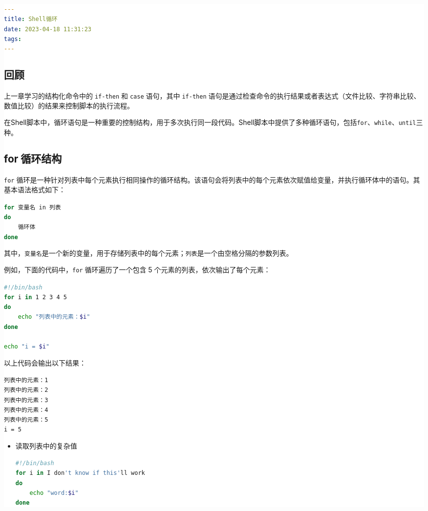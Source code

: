 ```yaml
---
title: Shell循环
date: 2023-04-18 11:31:23
tags:
---
```


## 回顾

上一章学习的结构化命令中的 `if-then` 和 `case` 语句，其中 `if-then` 语句是通过检查命令的执行结果或者表达式（文件比较、字符串比较、数值比较）的结果来控制脚本的执行流程。

在Shell脚本中，循环语句是一种重要的控制结构，用于多次执行同一段代码。Shell脚本中提供了多种循环语句，包括`for`、`while`、`until`三种。

## for 循环结构

`for` 循环是一种针对列表中每个元素执行相同操作的循环结构。该语句会将列表中的每个元素依次赋值给变量，并执行循环体中的语句。其基本语法格式如下：

```bash
for 变量名 in 列表
do
    循环体
done

```

其中，`变量名`是一个新的变量，用于存储列表中的每个元素；`列表`是一个由空格分隔的参数列表。

例如，下面的代码中，`for` 循环遍历了一个包含 5 个元素的列表，依次输出了每个元素：

```bash
#!/bin/bash
for i in 1 2 3 4 5
do
    echo "列表中的元素：$i"
done

echo "i = $i"

```

以上代码会输出以下结果：

```text
列表中的元素：1
列表中的元素：2
列表中的元素：3
列表中的元素：4
列表中的元素：5
i = 5
```

- 读取列表中的复杂值

    ```bash
    #!/bin/bash
    for i in I don't know if this'll work
    do
        echo "word:$i"
    done
    ```
